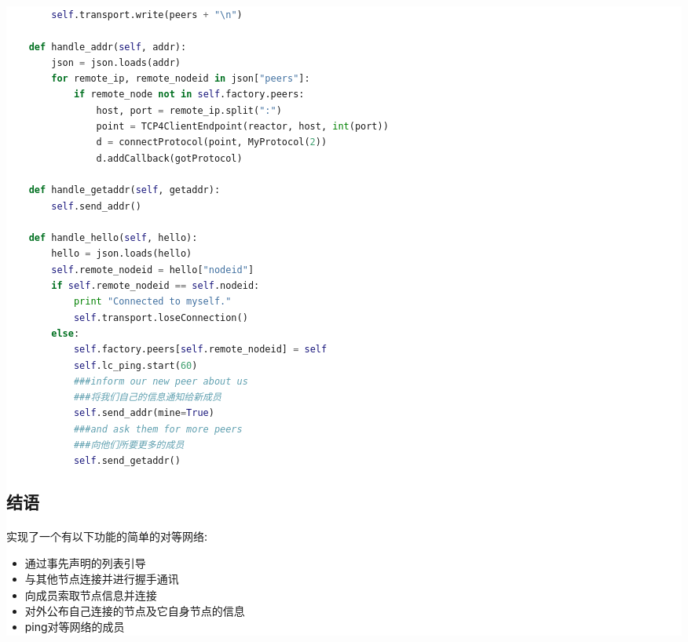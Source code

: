 ```python
        self.transport.write(peers + "\n")

    def handle_addr(self, addr):
        json = json.loads(addr)
        for remote_ip, remote_nodeid in json["peers"]:
            if remote_node not in self.factory.peers:
                host, port = remote_ip.split(":")
                point = TCP4ClientEndpoint(reactor, host, int(port))
                d = connectProtocol(point, MyProtocol(2))
                d.addCallback(gotProtocol)

    def handle_getaddr(self, getaddr):
        self.send_addr()

    def handle_hello(self, hello):
        hello = json.loads(hello)
        self.remote_nodeid = hello["nodeid"]
        if self.remote_nodeid == self.nodeid:
            print "Connected to myself."
            self.transport.loseConnection()
        else:
            self.factory.peers[self.remote_nodeid] = self
            self.lc_ping.start(60)
            ###inform our new peer about us
            ###将我们自己的信息通知给新成员
            self.send_addr(mine=True)
            ###and ask them for more peers
            ###向他们所要更多的成员
            self.send_getaddr()
```
## 结语
实现了一个有以下功能的简单的对等网络:
  * 通过事先声明的列表引导
  * 与其他节点连接并进行握手通讯
  * 向成员索取节点信息并连接
  * 对外公布自己连接的节点及它自身节点的信息
  * ping对等网络的成员
